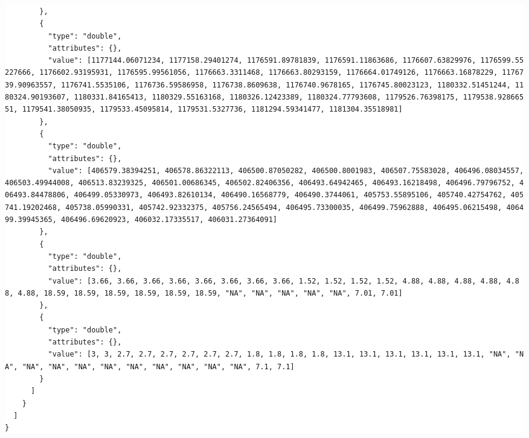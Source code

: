            },
            {
              "type": "double",
              "attributes": {},
              "value": [1177144.06071234, 1177158.29401274, 1176591.89781839, 1176591.11863686, 1176607.63829976, 1176599.55227666, 1176602.93195931, 1176595.99561056, 1176663.3311468, 1176663.80293159, 1176664.01749126, 1176663.16878229, 1176739.90963557, 1176741.5535106, 1176736.59586958, 1176738.8609638, 1176740.9678165, 1176745.80023123, 1180332.51451244, 1180324.90193607, 1180331.84165413, 1180329.55163168, 1180326.12423389, 1180324.77793608, 1179526.76398175, 1179538.92866551, 1179541.38050935, 1179533.45095814, 1179531.5327736, 1181294.59341477, 1181304.35518981]
            },
            {
              "type": "double",
              "attributes": {},
              "value": [406579.38394251, 406578.86322113, 406500.87050282, 406500.8001983, 406507.75583028, 406496.08034557, 406503.49944008, 406513.83239325, 406501.00686345, 406502.82406356, 406493.64942465, 406493.16218498, 406496.79796752, 406493.84478806, 406499.05330973, 406493.82610134, 406490.16568779, 406490.3744061, 405753.55895106, 405740.42754762, 405741.19202468, 405738.05990331, 405742.92332375, 405756.24565494, 406495.73300035, 406499.75962888, 406495.06215498, 406499.39945365, 406496.69620923, 406032.17335517, 406031.27364091]
            },
            {
              "type": "double",
              "attributes": {},
              "value": [3.66, 3.66, 3.66, 3.66, 3.66, 3.66, 3.66, 3.66, 1.52, 1.52, 1.52, 1.52, 4.88, 4.88, 4.88, 4.88, 4.88, 4.88, 18.59, 18.59, 18.59, 18.59, 18.59, 18.59, "NA", "NA", "NA", "NA", "NA", 7.01, 7.01]
            },
            {
              "type": "double",
              "attributes": {},
              "value": [3, 3, 2.7, 2.7, 2.7, 2.7, 2.7, 2.7, 1.8, 1.8, 1.8, 1.8, 13.1, 13.1, 13.1, 13.1, 13.1, 13.1, "NA", "NA", "NA", "NA", "NA", "NA", "NA", "NA", "NA", "NA", "NA", 7.1, 7.1]
            }
          ]
        }
      ]
    }

